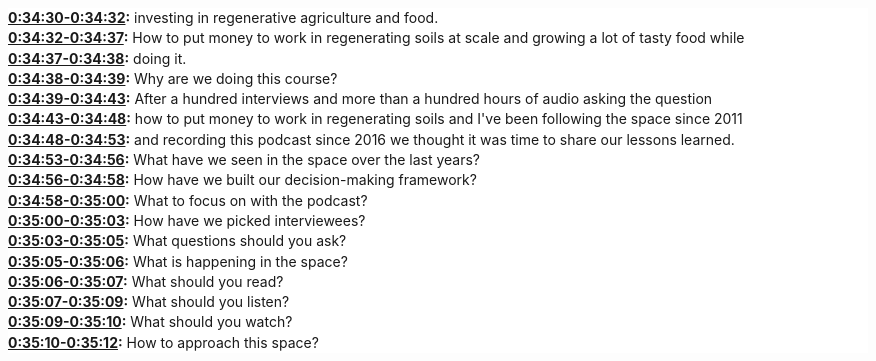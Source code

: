 **[0:34:30-0:34:32](https://investinginregenerativeagriculture.com/2017/10/20/geert-van-der-veer/#t=0:34:30):**  investing in regenerative agriculture and food.  
**[0:34:32-0:34:37](https://investinginregenerativeagriculture.com/2017/10/20/geert-van-der-veer/#t=0:34:32):**  How to put money to work in regenerating soils at scale and growing a lot of tasty food while  
**[0:34:37-0:34:38](https://investinginregenerativeagriculture.com/2017/10/20/geert-van-der-veer/#t=0:34:37):**  doing it.  
**[0:34:38-0:34:39](https://investinginregenerativeagriculture.com/2017/10/20/geert-van-der-veer/#t=0:34:38):**  Why are we doing this course?  
**[0:34:39-0:34:43](https://investinginregenerativeagriculture.com/2017/10/20/geert-van-der-veer/#t=0:34:39):**  After a hundred interviews and more than a hundred hours of audio asking the question  
**[0:34:43-0:34:48](https://investinginregenerativeagriculture.com/2017/10/20/geert-van-der-veer/#t=0:34:43):**  how to put money to work in regenerating soils and I've been following the space since 2011  
**[0:34:48-0:34:53](https://investinginregenerativeagriculture.com/2017/10/20/geert-van-der-veer/#t=0:34:48):**  and recording this podcast since 2016 we thought it was time to share our lessons learned.  
**[0:34:53-0:34:56](https://investinginregenerativeagriculture.com/2017/10/20/geert-van-der-veer/#t=0:34:53):**  What have we seen in the space over the last years?  
**[0:34:56-0:34:58](https://investinginregenerativeagriculture.com/2017/10/20/geert-van-der-veer/#t=0:34:56):**  How have we built our decision-making framework?  
**[0:34:58-0:35:00](https://investinginregenerativeagriculture.com/2017/10/20/geert-van-der-veer/#t=0:34:58):**  What to focus on with the podcast?  
**[0:35:00-0:35:03](https://investinginregenerativeagriculture.com/2017/10/20/geert-van-der-veer/#t=0:35:00):**  How have we picked interviewees?  
**[0:35:03-0:35:05](https://investinginregenerativeagriculture.com/2017/10/20/geert-van-der-veer/#t=0:35:03):**  What questions should you ask?  
**[0:35:05-0:35:06](https://investinginregenerativeagriculture.com/2017/10/20/geert-van-der-veer/#t=0:35:05):**  What is happening in the space?  
**[0:35:06-0:35:07](https://investinginregenerativeagriculture.com/2017/10/20/geert-van-der-veer/#t=0:35:06):**  What should you read?  
**[0:35:07-0:35:09](https://investinginregenerativeagriculture.com/2017/10/20/geert-van-der-veer/#t=0:35:07):**  What should you listen?  
**[0:35:09-0:35:10](https://investinginregenerativeagriculture.com/2017/10/20/geert-van-der-veer/#t=0:35:09):**  What should you watch?  
**[0:35:10-0:35:12](https://investinginregenerativeagriculture.com/2017/10/20/geert-van-der-veer/#t=0:35:10):**  How to approach this space?  
